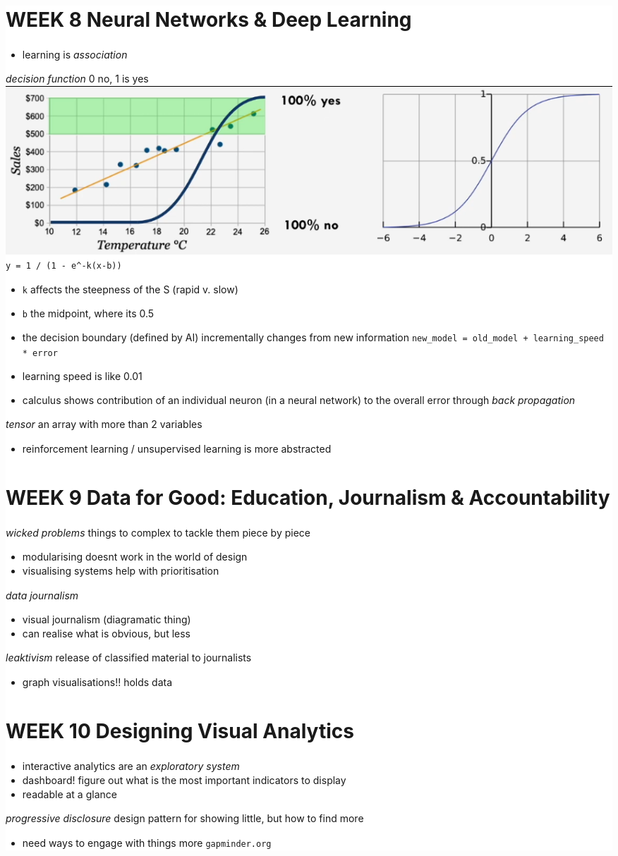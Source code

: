 
# WEEK 8 Neural Networks & Deep Learning

* learning is *association*

*decision function* 0 no, 1 is yes
![](3100/31001.png) `y = 1 / (1 - e^-k(x-b))`
* `k` affects the steepness of the S (rapid v. slow)
* `b` the midpoint, where its 0.5

* the decision boundary (defined by AI) incrementally changes from new information
`new_model = old_model + learning_speed * error`
* learning speed is like 0.01

* calculus shows contribution of an individual neuron (in a neural network) to the overall error through *back propagation*

*tensor* an array with more than 2 variables
* reinforcement learning / unsupervised learning is more abstracted

# WEEK 9 Data for Good: Education, Journalism & Accountability
*wicked problems* things to complex to tackle them piece by piece
* modularising doesnt work in the world of design
* visualising systems help with prioritisation

*data journalism* 
* visual journalism (diagramatic thing)
* can realise what is obvious, but less

*leaktivism* release of classified material to journalists
* graph visualisations!! holds data

# WEEK 10 Designing Visual Analytics
* interactive analytics are an *exploratory system*
* dashboard! figure out what is the most important indicators to display
* readable at a glance

*progressive disclosure* design pattern for showing little, but how to find more 
* need ways to engage with things more
`gapminder.org`
